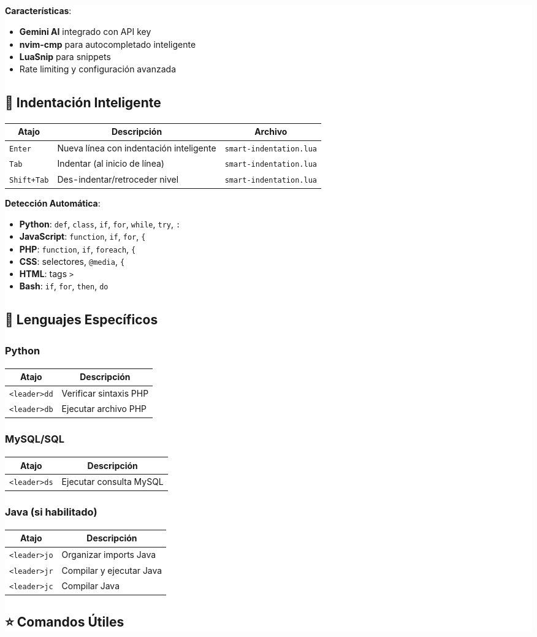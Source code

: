 **Características**:
- **Gemini AI** integrado con API key
- **nvim-cmp** para autocompletado inteligente
- **LuaSnip** para snippets
- Rate limiting y configuración avanzada

## 📝 Indentación Inteligente

| Atajo | Descripción | Archivo |
|-------|-------------|---------|
| `Enter` | Nueva línea con indentación inteligente | `smart-indentation.lua` |
| `Tab` | Indentar (al inicio de línea) | `smart-indentation.lua` |
| `Shift+Tab` | Des-indentar/retroceder nivel | `smart-indentation.lua` |

**Detección Automática**:
- **Python**: `def`, `class`, `if`, `for`, `while`, `try`, `:`
- **JavaScript**: `function`, `if`, `for`, `{`
- **PHP**: `function`, `if`, `foreach`, `{`
- **CSS**: selectores, `@media`, `{`
- **HTML**: tags `>`
- **Bash**: `if`, `for`, `then`, `do`

## 🎯 Lenguajes Específicos

### Python
| Atajo | Descripción |
|-------|-------------|
| `<leader>dd` | Verificar sintaxis PHP |
| `<leader>db` | Ejecutar archivo PHP |

### MySQL/SQL
| Atajo | Descripción |
|-------|-------------|
| `<leader>ds` | Ejecutar consulta MySQL |

### Java (si habilitado)
| Atajo | Descripción |
|-------|-------------|
| `<leader>jo` | Organizar imports Java |
| `<leader>jr` | Compilar y ejecutar Java |
| `<leader>jc` | Compilar Java |

## ⭐ Comandos Útiles
